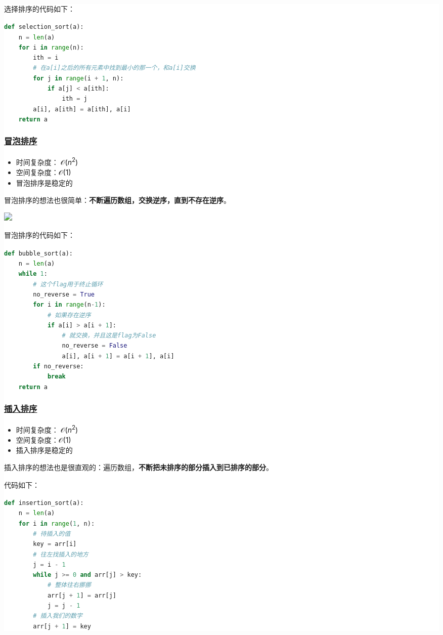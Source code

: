 选择排序的代码如下：

```python
def selection_sort(a):
    n = len(a)
    for i in range(n):
        ith = i
        # 在a[i]之后的所有元素中找到最小的那一个，和a[i]交换
        for j in range(i + 1, n):
            if a[j] < a[ith]:
                ith = j
        a[i], a[ith] = a[ith], a[i]
    return a
```

### [冒泡排序](https://oi-wiki.org/basic/bubble-sort/)

- 时间复杂度： $\mathcal{O}(n^2)$
- 空间复杂度：$\mathcal{O}(1)$
- 冒泡排序是稳定的

冒泡排序的想法也很简单：**不断遍历数组，交换逆序，直到不存在逆序**。

![](https://www.hello-algo.com/chapter_sorting/bubble_sort.assets/bubble_sort_overview.png)

冒泡排序的代码如下：

```python
def bubble_sort(a):
    n = len(a)
    while 1:
        # 这个flag用于终止循环
        no_reverse = True
        for i in range(n-1):
            # 如果存在逆序
            if a[i] > a[i + 1]:
                # 就交换，并且这是flag为False
                no_reverse = False
                a[i], a[i + 1] = a[i + 1], a[i]
        if no_reverse:
            break
    return a
```

### [插入排序](https://oi-wiki.org/basic/insertion-sort/)

- 时间复杂度： $\mathcal{O}(n^2)$
- 空间复杂度：$\mathcal{O}(1)$
- 插入排序是稳定的

插入排序的想法也是很直观的：遍历数组，**不断把未排序的部分插入到已排序的部分**。

代码如下：

```python hl_lines="10"
def insertion_sort(a):
    n = len(a)
    for i in range(1, n):
        # 待插入的值
        key = arr[i]
        # 往左找插入的地方
        j = i - 1
        while j >= 0 and arr[j] > key:
            # 整体往右挪挪
            arr[j + 1] = arr[j]
            j = j - 1
        # 插入我们的数字
        arr[j + 1] = key
```
